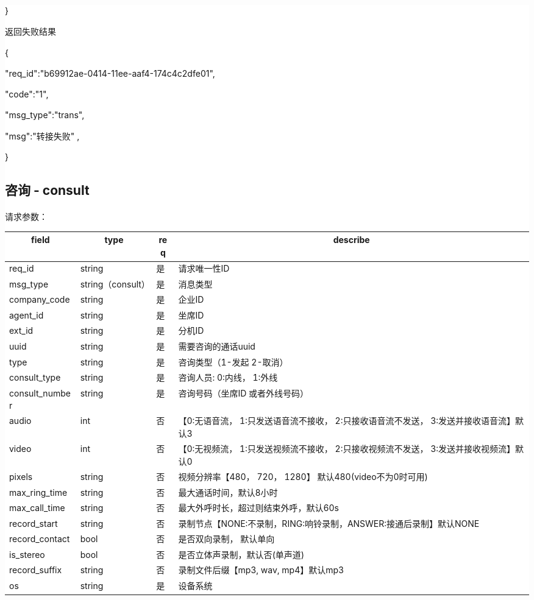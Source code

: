 }

返回失败结果

{

"req_id":"b69912ae-0414-11ee-aaf4-174c4c2dfe01",

"code":"1",

"msg_type":"trans",

"msg":"转接失败" ,

}

## 咨询 - consult

请求参数：

| fieId          | type              | req  | describe                                                     |
| -------------- | ----------------- | ---- | ------------------------------------------------------------ |
| req_id         | string            | 是   | 请求唯一性ID                                                 |
| msg_type       | string（consult） | 是   | 消息类型                                                     |
| company_code   | string            | 是   | 企业ID                                                       |
| agent_id       | string            | 是   | 坐席ID                                                       |
| ext_id         | string            | 是   | 分机ID                                                       |
| uuid           | string            | 是   | 需要咨询的通话uuid                                           |
| type           | string            | 是   | 咨询类型（1-发起 2-取消）                                    |
| consult_type   | string            | 是   | 咨询人员: 0:内线， 1:外线                                    |
| consult_number | string            | 是   | 咨询号码（坐席ID 或者外线号码）                              |
| audio          | int               | 否   | 【0:无语音流， 1:只发送语音流不接收， 2:只接收语音流不发送， 3:发送并接收语音流】默认3 |
| video          | int               | 否   | 【0:无视频流， 1:只发送视频流不接收， 2:只接收视频流不发送， 3:发送并接收视频流】默认0 |
| pixels         | string            | 否   | 视频分辨率【480， 720， 1280】 默认480(video不为0时可用)     |
| max_ring_time  | string            | 否   | 最大通话时间，默认8小时                                      |
| max_call_time  | string            | 否   | 最大外呼时长，超过则结束外呼，默认60s                        |
| record_start   | string            | 否   | 录制节点【NONE:不录制，RING:响铃录制，ANSWER:接通后录制】默认NONE |
| record_contact | bool              | 否   | 是否双向录制， 默认单向                                      |
| is_stereo      | bool              | 否   | 是否立体声录制，默认否(单声道)                               |
| record_suffix  | string            | 否   | 录制文件后缀【mp3, wav, mp4】默认mp3                         |
| os             | string            | 是   | 设备系统                                                     |
